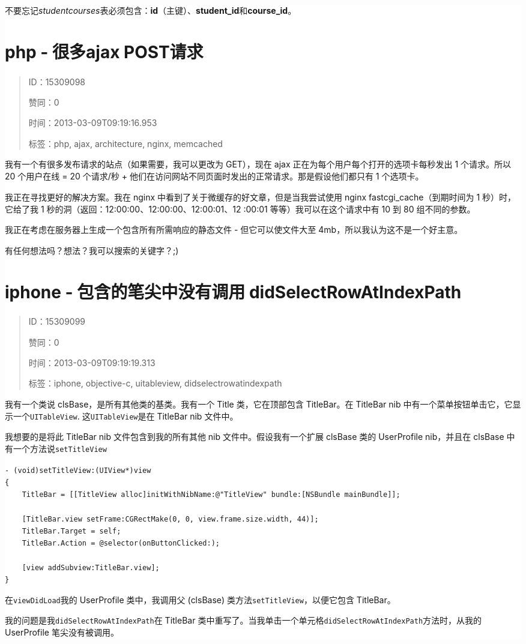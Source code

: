不要忘记*studentcourses*表必须包含：**id**（主键）、**student_id**和**course_id**。

# php - 很多ajax POST请求

> ID：15309098
> 
> 赞同：0
> 
> 时间：2013-03-09T09:19:16.953
> 
> 标签：php, ajax, architecture, nginx, memcached

我有一个有很多发布请求的站点（如果需要，我可以更改为 GET），现在 ajax 正在为每个用户每个打开的选项卡每秒发出 1 个请求。所以 20 个用户在线 = 20 个请求/秒 + 他们在访问网站不同页面时发出的正常请求。那是假设他们都只有 1 个选项卡。

我正在寻找更好的解决方案。我在 nginx 中看到了关于微缓存的好文章，但是当我尝试使用 nginx fastcgi_cache（到期时间为 1 秒）时，它给了我 1 秒的洞（返回：12:00:00、12:00:00、12:00:01、12 :00:01 等等）我可以在这个请求中有 10 到 80 组不同的参数。

我正在考虑在服务器上生成一个包含所有所需响应的静态文件 - 但它可以使文件大至 4mb，所以我认为这不是一个好主意。

有任何想法吗？想法？我可以搜索的关键字？;)

# iphone - 包含的笔尖中没有调用 didSelectRowAtIndexPath

> ID：15309099
> 
> 赞同：0
> 
> 时间：2013-03-09T09:19:19.313
> 
> 标签：iphone, objective-c, uitableview, didselectrowatindexpath

我有一个类说 clsBase，是所有其他类的基类。我有一个 Title 类，它在顶部包含 TitleBar。在 TitleBar nib 中有一个菜单按钮单击它，它显示一个`UITableView`. 这`UITableView`是在 TitleBar nib 文件中。

我想要的是将此 TitleBar nib 文件包含到我的所有其他 nib 文件中。假设我有一个扩展 clsBase 类的 UserProfile nib，并且在 clsBase 中有一个方法说`setTitleView`

```
- (void)setTitleView:(UIView*)view
{
    TitleBar = [[TitleView alloc]initWithNibName:@"TitleView" bundle:[NSBundle mainBundle]];

    [TitleBar.view setFrame:CGRectMake(0, 0, view.frame.size.width, 44)];
    TitleBar.Target = self;
    TitleBar.Action = @selector(onButtonClicked:);

    [view addSubview:TitleBar.view];
} 
```

在`viewDidLoad`我的 UserProfile 类中，我调用父 (clsBase) 类方法`setTitleView`，以便它包含 TitleBar。

我的问题是我`didSelectRowAtIndexPath`在 TitleBar 类中重写了。当我单击一个单元格`didSelectRowAtIndexPath`方法时，从我的 UserProfile 笔尖没有被调用。
